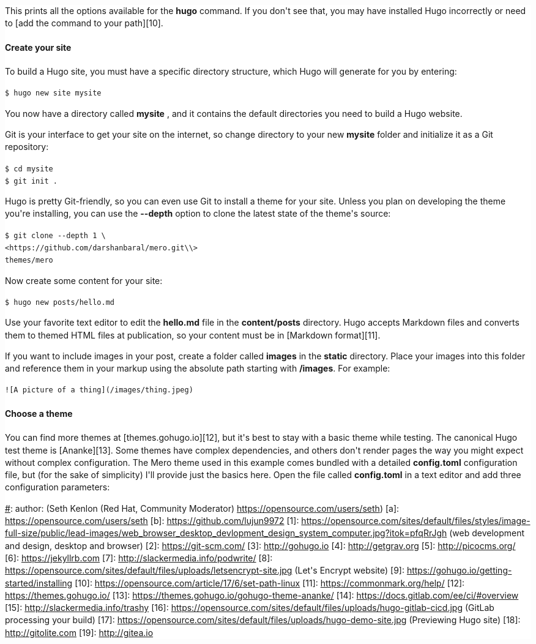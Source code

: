 This prints all the options available for the **hugo** command. If you don't see that, you may have installed Hugo incorrectly or need to [add the command to your path][10].

#### Create your site

To build a Hugo site, you must have a specific directory structure, which Hugo will generate for you by entering:

```
$ hugo new site mysite
```

You now have a directory called **mysite** , and it contains the default directories you need to build a Hugo website.

Git is your interface to get your site on the internet, so change directory to your new **mysite** folder and initialize it as a Git repository:

```
$ cd mysite
$ git init .
```

Hugo is pretty Git-friendly, so you can even use Git to install a theme for your site. Unless you plan on developing the theme you're installing, you can use the **\--depth** option to clone the latest state of the theme's source:

```
$ git clone --depth 1 \
<https://github.com/darshanbaral/mero.git\\>
themes/mero
```


Now create some content for your site:

```
$ hugo new posts/hello.md
```

Use your favorite text editor to edit the **hello.md** file in the **content/posts** directory. Hugo accepts Markdown files and converts them to themed HTML files at publication, so your content must be in [Markdown format][11].

If you want to include images in your post, create a folder called **images** in the **static** directory. Place your images into this folder and reference them in your markup using the absolute path starting with **/images**. For example:

```
![A picture of a thing](/images/thing.jpeg)
```

#### Choose a theme

You can find more themes at [themes.gohugo.io][12], but it's best to stay with a basic theme while testing. The canonical Hugo test theme is [Ananke][13]. Some themes have complex dependencies, and others don't render pages the way you might expect without complex configuration. The Mero theme used in this example comes bundled with a detailed **config.toml** configuration file, but (for the sake of simplicity) I'll provide just the basics here. Open the file called **config.toml** in a text editor and add three configuration parameters:


[#]: collector: (lujun9972)
[#]: translator: ( )
[#]: reviewer: ( )
[#]: publisher: ( )
[#]: url: ( )
[#]: subject: (Build and host a website with Git)
[#]: via: (https://opensource.com/article/19/4/building-hosting-website-git)
[#]: author: (Seth Kenlon (Red Hat, Community Moderator) https://opensource.com/users/seth)
[a]: https://opensource.com/users/seth
[b]: https://github.com/lujun9972
[1]: https://opensource.com/sites/default/files/styles/image-full-size/public/lead-images/web_browser_desktop_devlopment_design_system_computer.jpg?itok=pfqRrJgh (web development and design, desktop and browser)
[2]: https://git-scm.com/
[3]: http://gohugo.io
[4]: http://getgrav.org
[5]: http://picocms.org/
[6]: https://jekyllrb.com
[7]: http://slackermedia.info/podwrite/
[8]: https://opensource.com/sites/default/files/uploads/letsencrypt-site.jpg (Let's Encrypt website)
[9]: https://gohugo.io/getting-started/installing
[10]: https://opensource.com/article/17/6/set-path-linux
[11]: https://commonmark.org/help/
[12]: https://themes.gohugo.io/
[13]: https://themes.gohugo.io/gohugo-theme-ananke/
[14]: https://docs.gitlab.com/ee/ci/#overview
[15]: http://slackermedia.info/trashy
[16]: https://opensource.com/sites/default/files/uploads/hugo-gitlab-cicd.jpg (GitLab processing your build)
[17]: https://opensource.com/sites/default/files/uploads/hugo-demo-site.jpg (Previewing Hugo site)
[18]: http://gitolite.com
[19]: http://gitea.io